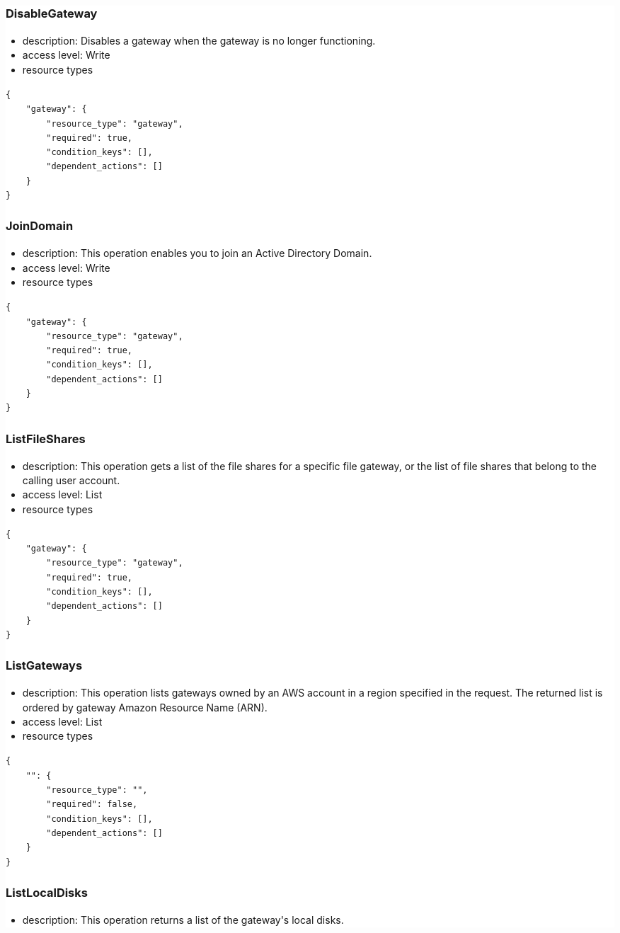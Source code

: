 ```
```
### DisableGateway
- description: Disables a gateway when the gateway is no longer functioning.
- access level: Write
- resource types
```
{
    "gateway": {
        "resource_type": "gateway",
        "required": true,
        "condition_keys": [],
        "dependent_actions": []
    }
}
```
### JoinDomain
- description: This operation enables you to join an Active Directory Domain.
- access level: Write
- resource types
```
{
    "gateway": {
        "resource_type": "gateway",
        "required": true,
        "condition_keys": [],
        "dependent_actions": []
    }
}
```
### ListFileShares
- description: This operation gets a list of the file shares for a specific file gateway, or the list of file shares that belong to the calling user account.
- access level: List
- resource types
```
{
    "gateway": {
        "resource_type": "gateway",
        "required": true,
        "condition_keys": [],
        "dependent_actions": []
    }
}
```
### ListGateways
- description: This operation lists gateways owned by an AWS account in a region specified in the request. The returned list is ordered by gateway Amazon Resource Name (ARN).
- access level: List
- resource types
```
{
    "": {
        "resource_type": "",
        "required": false,
        "condition_keys": [],
        "dependent_actions": []
    }
}
```
### ListLocalDisks
- description: This operation returns a list of the gateway's local disks.